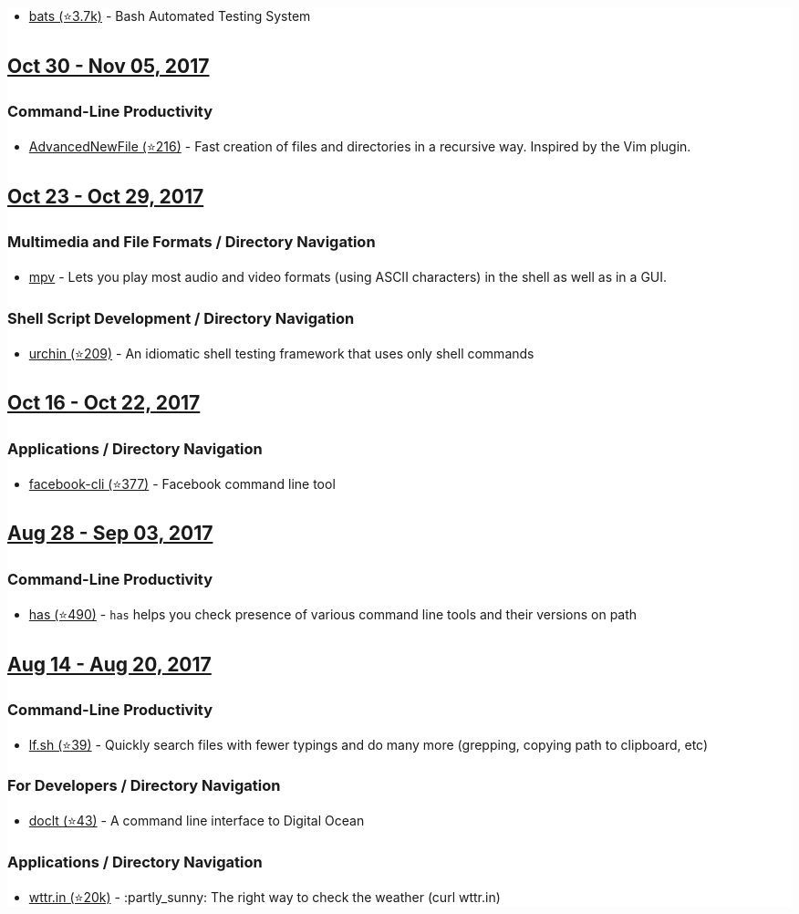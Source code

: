 *   [bats (⭐3.7k)](https://github.com/bats-core/bats-core) - Bash Automated Testing System

## [Oct 30 - Nov 05, 2017](/content/2017/44/README.md)

### Command-Line Productivity

*   [AdvancedNewFile (⭐216)](https://github.com/tanrax/terminal-AdvancedNewFile) - Fast creation of files and directories in a recursive way. Inspired by the Vim plugin.

## [Oct 23 - Oct 29, 2017](/content/2017/43/README.md)

### Multimedia and File Formats / Directory Navigation

*   [mpv](https://mpv.io/) - Lets you play most audio and video formats (using ASCII characters) in the shell as well as in a GUI.

### Shell Script Development / Directory Navigation

*   [urchin (⭐209)](https://github.com/tlevine/urchin) - An idiomatic shell testing framework that uses only shell commands

## [Oct 16 - Oct 22, 2017](/content/2017/42/README.md)

### Applications / Directory Navigation

*   [facebook-cli (⭐377)](https://github.com/specious/facebook-cli) - Facebook command line tool

## [Aug 28 - Sep 03, 2017](/content/2017/35/README.md)

### Command-Line Productivity

*   [has (⭐490)](https://github.com/kdabir/has) - `has` helps you check presence of various command line tools and their versions on path

## [Aug 14 - Aug 20, 2017](/content/2017/33/README.md)

### Command-Line Productivity

*   [lf.sh (⭐39)](https://github.com/suewonjp/lf.sh) - Quickly search files with fewer typings and do many more (grepping, copying path to clipboard, etc)

### For Developers / Directory Navigation

*   [doclt (⭐43)](https://github.com/omgimanerd/doclt) - A command line interface to Digital Ocean

### Applications / Directory Navigation

*   [wttr.in (⭐20k)](https://github.com/chubin/wttr.in) - :partly\_sunny: The right way to check the weather (curl wttr.in)

